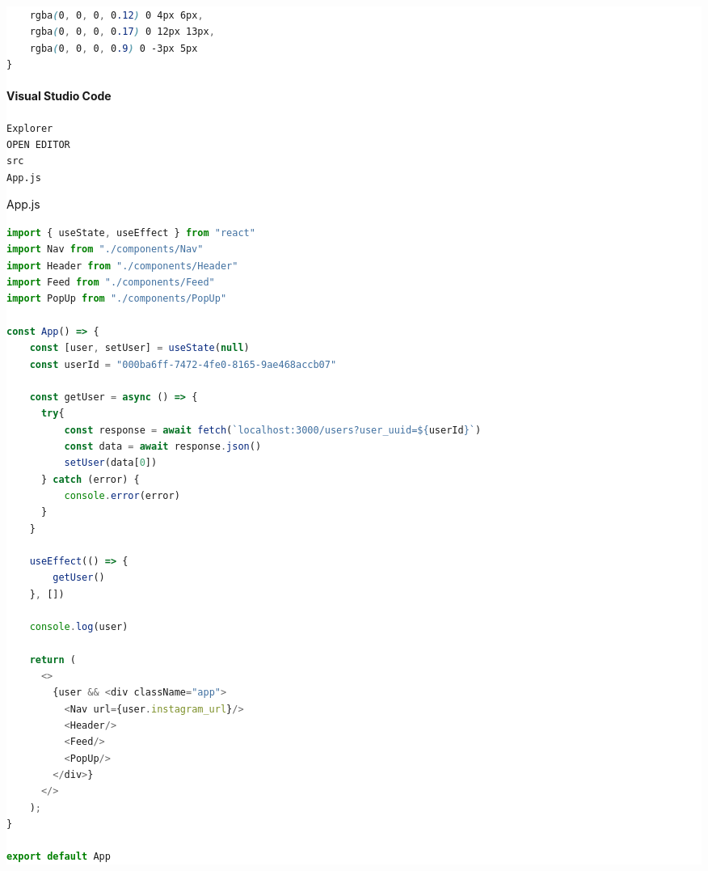 ```css
    rgba(0, 0, 0, 0.12) 0 4px 6px,
    rgba(0, 0, 0, 0.17) 0 12px 13px,
    rgba(0, 0, 0, 0.9) 0 -3px 5px
}
```

#### Visual Studio Code
```
Explorer
OPEN EDITOR
src
App.js
```

App.js
```javascript
import { useState, useEffect } from "react"  
import Nav from "./components/Nav"
import Header from "./components/Header"
import Feed from "./components/Feed"
import PopUp from "./components/PopUp"

const App() => {
    const [user, setUser] = useState(null)
    const userId = "000ba6ff-7472-4fe0-8165-9ae468accb07"

    const getUser = async () => {
      try{
          const response = await fetch(`localhost:3000/users?user_uuid=${userId}`)
          const data = await response.json()
          setUser(data[0])
      } catch (error) {
          console.error(error)
      }
    }
    
    useEffect(() => {
        getUser()
    }, [])

    console.log(user)

    return (
      <>
        {user && <div className="app">
          <Nav url={user.instagram_url}/> 
          <Header/>
          <Feed/>
          <PopUp/>
        </div>}
      </>
    );
}

export default App
```
